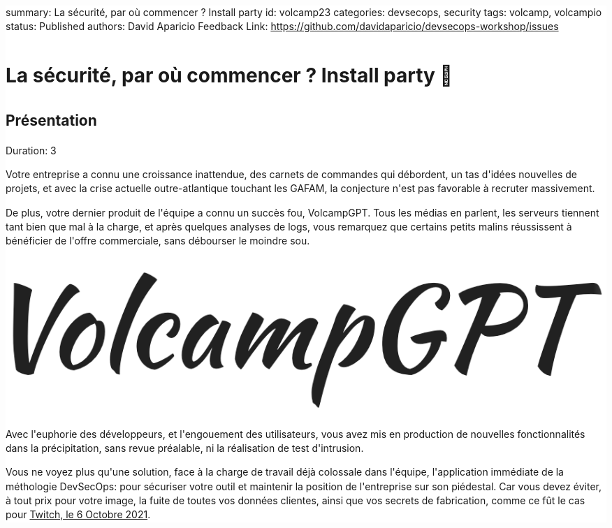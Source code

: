 summary: La sécurité, par où commencer ? Install party
id: volcamp23
categories: devsecops, security
tags: volcamp, volcampio
status: Published
authors: David Aparicio
Feedback Link: https://github.com/davidaparicio/devsecops-workshop/issues

# La sécurité, par où commencer ? Install party 🎉

## Présentation
Duration: 3

Votre entreprise a connu une croissance inattendue, des carnets de commandes qui débordent, un tas d'idées nouvelles de projets, et avec la crise actuelle outre-atlantique touchant les GAFAM, la conjecture n'est pas favorable à recruter massivement.

De plus, votre dernier produit de l'équipe a connu un succès fou, VolcampGPT. Tous les médias en parlent, les serveurs tiennent tant bien que mal à la charge, et après quelques analyses de logs, vous remarquez que certains petits malins réussissent à bénéficier de l'offre commerciale, sans débourser le moindre sou.

![VolcampGPT logo](assets/volcampgpt.png)

Avec l'euphorie des développeurs, et l'engouement des utilisateurs, vous avez mis en production de nouvelles fonctionnalités dans la précipitation, sans revue préalable, ni la réalisation de test d'intrusion.

Vous ne voyez plus qu'une solution, face à la charge de travail déjà colossale dans l'équipe, l'application immédiate de la méthologie DevSecOps: pour sécuriser votre outil et maintenir la position de l'entreprise sur son piédestal. Car vous devez éviter, à tout prix pour votre image, la fuite de toutes vos données clientes, ainsi que vos secrets de fabrication, comme ce fût le cas pour [Twitch, le 6 Octobre 2021](https://arstechnica.com/information-technology/2021/10/twitch-admits-to-major-leak-exposing-source-code-creator-earnings/).
